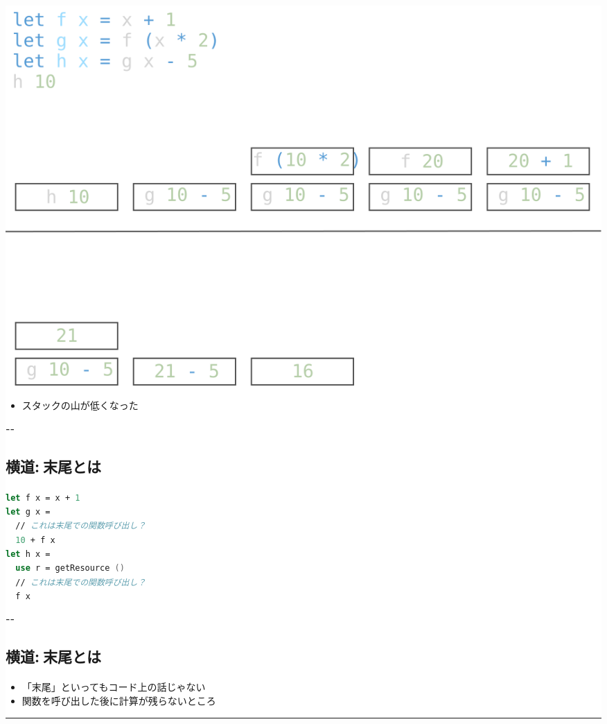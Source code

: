 ![callstack](img/callstack-2.svg)

* スタックの山が低くなった

--

## 横道: 末尾とは
```fsharp without-running
let f x = x + 1
let g x =
  // これは末尾での関数呼び出し？
  10 + f x
let h x =
  use r = getResource ()
  // これは末尾での関数呼び出し？
  f x
```

--

## 横道: 末尾とは
* 「末尾」といってもコード上の話じゃない
* 関数を呼び出した後に計算が残らないところ

---
